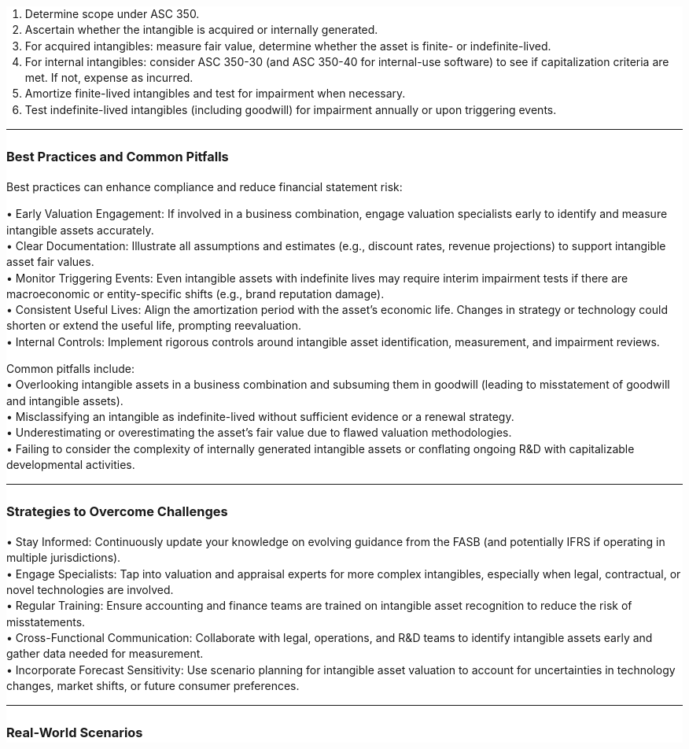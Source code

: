 1. Determine scope under ASC 350.  
2. Ascertain whether the intangible is acquired or internally generated.  
3. For acquired intangibles: measure fair value, determine whether the asset is finite- or indefinite-lived.  
4. For internal intangibles: consider ASC 350-30 (and ASC 350-40 for internal-use software) to see if capitalization criteria are met. If not, expense as incurred.  
5. Amortize finite-lived intangibles and test for impairment when necessary.  
6. Test indefinite-lived intangibles (including goodwill) for impairment annually or upon triggering events.

---

### Best Practices and Common Pitfalls

Best practices can enhance compliance and reduce financial statement risk:

• Early Valuation Engagement: If involved in a business combination, engage valuation specialists early to identify and measure intangible assets accurately.  
• Clear Documentation: Illustrate all assumptions and estimates (e.g., discount rates, revenue projections) to support intangible asset fair values.  
• Monitor Triggering Events: Even intangible assets with indefinite lives may require interim impairment tests if there are macroeconomic or entity-specific shifts (e.g., brand reputation damage).  
• Consistent Useful Lives: Align the amortization period with the asset’s economic life. Changes in strategy or technology could shorten or extend the useful life, prompting reevaluation.  
• Internal Controls: Implement rigorous controls around intangible asset identification, measurement, and impairment reviews.

Common pitfalls include:  
• Overlooking intangible assets in a business combination and subsuming them in goodwill (leading to misstatement of goodwill and intangible assets).  
• Misclassifying an intangible as indefinite-lived without sufficient evidence or a renewal strategy.  
• Underestimating or overestimating the asset’s fair value due to flawed valuation methodologies.  
• Failing to consider the complexity of internally generated intangible assets or conflating ongoing R&D with capitalizable developmental activities.

---

### Strategies to Overcome Challenges

• Stay Informed: Continuously update your knowledge on evolving guidance from the FASB (and potentially IFRS if operating in multiple jurisdictions).  
• Engage Specialists: Tap into valuation and appraisal experts for more complex intangibles, especially when legal, contractual, or novel technologies are involved.  
• Regular Training: Ensure accounting and finance teams are trained on intangible asset recognition to reduce the risk of misstatements.  
• Cross-Functional Communication: Collaborate with legal, operations, and R&D teams to identify intangible assets early and gather data needed for measurement.  
• Incorporate Forecast Sensitivity: Use scenario planning for intangible asset valuation to account for uncertainties in technology changes, market shifts, or future consumer preferences.

---

### Real-World Scenarios
